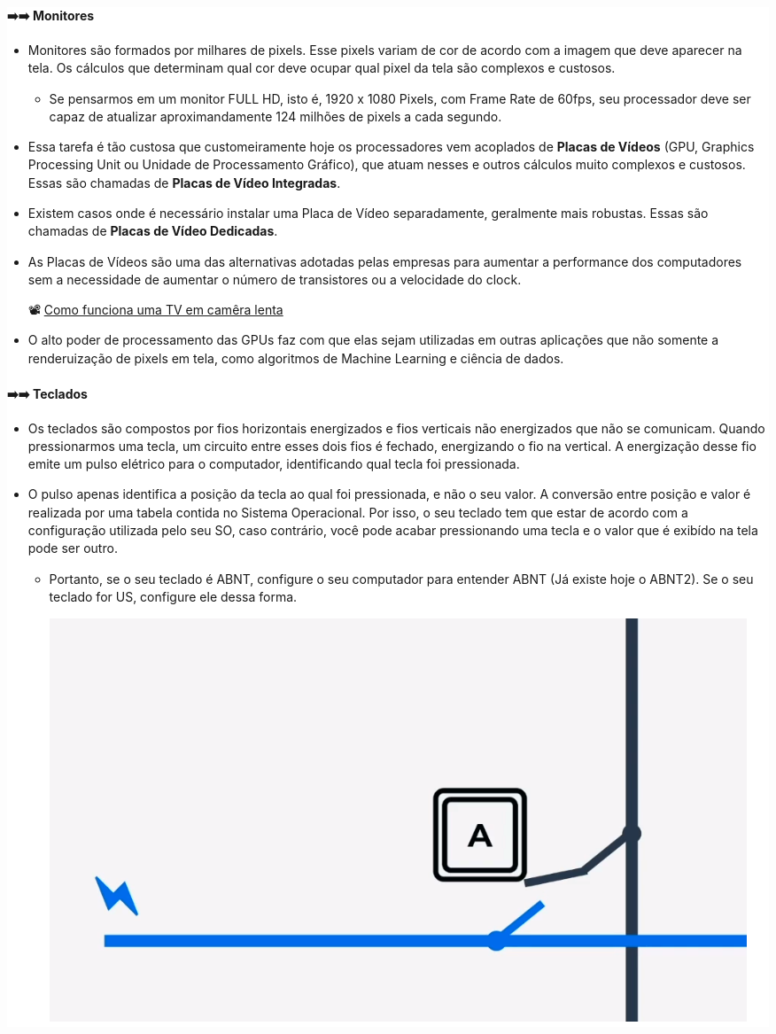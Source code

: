 #### :arrow_right::arrow_right: Monitores

- Monitores são formados por milhares de pixels. Esse pixels variam de cor de acordo com a imagem que deve aparecer na tela. Os cálculos que determinam qual cor deve ocupar qual pixel da tela são complexos e custosos.
  - Se pensarmos em um monitor FULL HD, isto é, 1920 x 1080 Pixels, com Frame Rate de 60fps, seu processador deve ser capaz de atualizar aproximandamente 124 milhões de pixels a cada segundo.

- Essa tarefa é tão custosa que customeiramente hoje os processadores vem acoplados de **Placas de Vídeos** (GPU, Graphics Processing Unit ou Unidade de Processamento Gráfico), que atuam nesses e outros cálculos muito complexos e custosos. Essas são chamadas de **Placas de Vídeo Integradas**.

- Existem casos onde é necessário instalar uma Placa de Vídeo separadamente, geralmente mais robustas. Essas são chamadas de **Placas de Vídeo Dedicadas**.

- As Placas de Vídeos são uma das alternativas adotadas pelas empresas para aumentar a performance dos computadores sem a necessidade de aumentar o número de transistores ou a velocidade do clock.

  :film_projector: [Como funciona uma TV em camêra lenta](https://www.youtube.com/watch?v=3BJU2drrtCM)

- O alto poder de processamento das GPUs faz com que elas sejam utilizadas em outras aplicações que não somente a renderuização de pixels em tela, como algoritmos de Machine Learning e ciência de dados.

#### :arrow_right::arrow_right: Teclados

- Os teclados são compostos por fios horizontais energizados e fios verticais não energizados que não se comunicam. Quando pressionarmos uma tecla, um circuito entre esses dois fios é fechado, energizando o fio na vertical. A energização desse fio emite um pulso elétrico para o computador, identificando qual tecla foi pressionada.

- O pulso apenas identifica a posição da tecla ao qual foi pressionada, e não o seu valor. A conversão entre posição e valor é realizada por uma tabela contida no Sistema Operacional. Por isso, o seu teclado tem que estar de acordo com a configuração utilizada pelo seu SO, caso contrário, você pode acabar pressionando uma tecla e o valor que é exibído na tela pode ser outro.
  - Portanto, se o seu teclado é ABNT, configure o seu computador para entender ABNT (Já existe hoje o ABNT2). Se o seu teclado for US, configure ele dessa forma.

    ![Funcionamento do teclado - Tecla solta](Imagens/Funcionamento%20do%20teclado%20-%20Tecla%20solta.png)